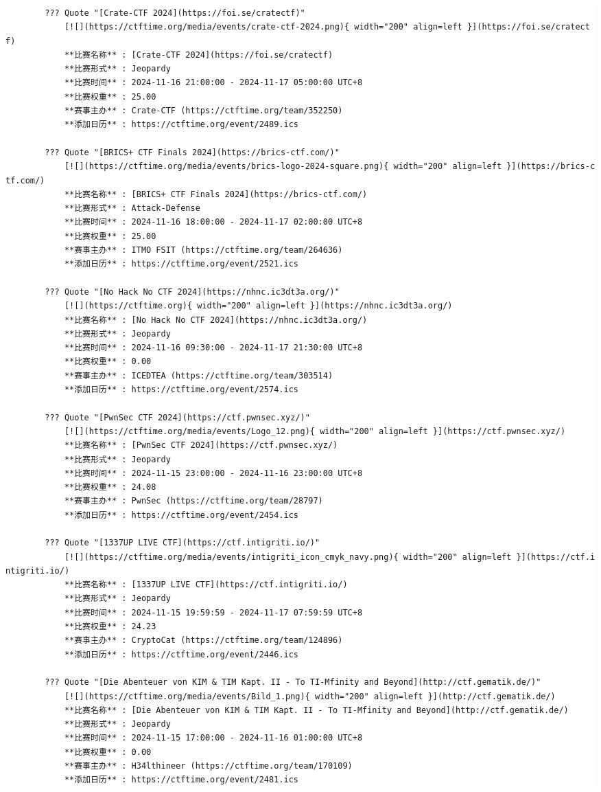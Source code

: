             ??? Quote "[Crate-CTF 2024](https://foi.se/cratectf)"  
                [![](https://ctftime.org/media/events/crate-ctf-2024.png){ width="200" align=left }](https://foi.se/cratectf)  
                **比赛名称** : [Crate-CTF 2024](https://foi.se/cratectf)  
                **比赛形式** : Jeopardy  
                **比赛时间** : 2024-11-16 21:00:00 - 2024-11-17 05:00:00 UTC+8  
                **比赛权重** : 25.00  
                **赛事主办** : Crate-CTF (https://ctftime.org/team/352250)  
                **添加日历** : https://ctftime.org/event/2489.ics  
                
            ??? Quote "[BRICS+ CTF Finals 2024](https://brics-ctf.com/)"  
                [![](https://ctftime.org/media/events/brics-logo-2024-square.png){ width="200" align=left }](https://brics-ctf.com/)  
                **比赛名称** : [BRICS+ CTF Finals 2024](https://brics-ctf.com/)  
                **比赛形式** : Attack-Defense  
                **比赛时间** : 2024-11-16 18:00:00 - 2024-11-17 02:00:00 UTC+8  
                **比赛权重** : 25.00  
                **赛事主办** : ITMO FSIT (https://ctftime.org/team/264636)  
                **添加日历** : https://ctftime.org/event/2521.ics  
                
            ??? Quote "[No Hack No CTF 2024](https://nhnc.ic3dt3a.org/)"  
                [![](https://ctftime.org){ width="200" align=left }](https://nhnc.ic3dt3a.org/)  
                **比赛名称** : [No Hack No CTF 2024](https://nhnc.ic3dt3a.org/)  
                **比赛形式** : Jeopardy  
                **比赛时间** : 2024-11-16 09:30:00 - 2024-11-17 21:30:00 UTC+8  
                **比赛权重** : 0.00  
                **赛事主办** : ICEDTEA (https://ctftime.org/team/303514)  
                **添加日历** : https://ctftime.org/event/2574.ics  
                
            ??? Quote "[PwnSec CTF 2024](https://ctf.pwnsec.xyz/)"  
                [![](https://ctftime.org/media/events/Logo_12.png){ width="200" align=left }](https://ctf.pwnsec.xyz/)  
                **比赛名称** : [PwnSec CTF 2024](https://ctf.pwnsec.xyz/)  
                **比赛形式** : Jeopardy  
                **比赛时间** : 2024-11-15 23:00:00 - 2024-11-16 23:00:00 UTC+8  
                **比赛权重** : 24.08  
                **赛事主办** : PwnSec (https://ctftime.org/team/28797)  
                **添加日历** : https://ctftime.org/event/2454.ics  
                
            ??? Quote "[1337UP LIVE CTF](https://ctf.intigriti.io/)"  
                [![](https://ctftime.org/media/events/intigriti_icon_cmyk_navy.png){ width="200" align=left }](https://ctf.intigriti.io/)  
                **比赛名称** : [1337UP LIVE CTF](https://ctf.intigriti.io/)  
                **比赛形式** : Jeopardy  
                **比赛时间** : 2024-11-15 19:59:59 - 2024-11-17 07:59:59 UTC+8  
                **比赛权重** : 24.23  
                **赛事主办** : CryptoCat (https://ctftime.org/team/124896)  
                **添加日历** : https://ctftime.org/event/2446.ics  
                
            ??? Quote "[Die Abenteuer von KIM & TIM Kapt. II - To TI-Mfinity and Beyond](http://ctf.gematik.de/)"  
                [![](https://ctftime.org/media/events/Bild_1.png){ width="200" align=left }](http://ctf.gematik.de/)  
                **比赛名称** : [Die Abenteuer von KIM & TIM Kapt. II - To TI-Mfinity and Beyond](http://ctf.gematik.de/)  
                **比赛形式** : Jeopardy  
                **比赛时间** : 2024-11-15 17:00:00 - 2024-11-16 01:00:00 UTC+8  
                **比赛权重** : 0.00  
                **赛事主办** : H34lthineer (https://ctftime.org/team/170109)  
                **添加日历** : https://ctftime.org/event/2481.ics  
                